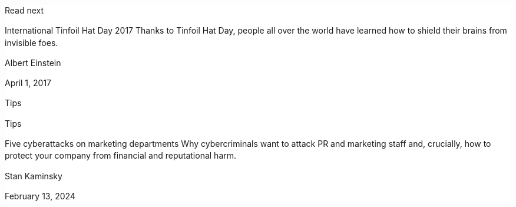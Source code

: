 








 




Read next


International Tinfoil Hat Day 2017 
Thanks to Tinfoil Hat Day, people all over the world have learned how to shield their brains from invisible foes.




 








Albert Einstein




April 1, 2017










Tips






 Tips


Five cyberattacks on marketing departments 
Why cybercriminals want to attack PR and marketing staff and, crucially, how to protect your company from financial and reputational harm.









Stan Kaminsky




February 13, 2024





